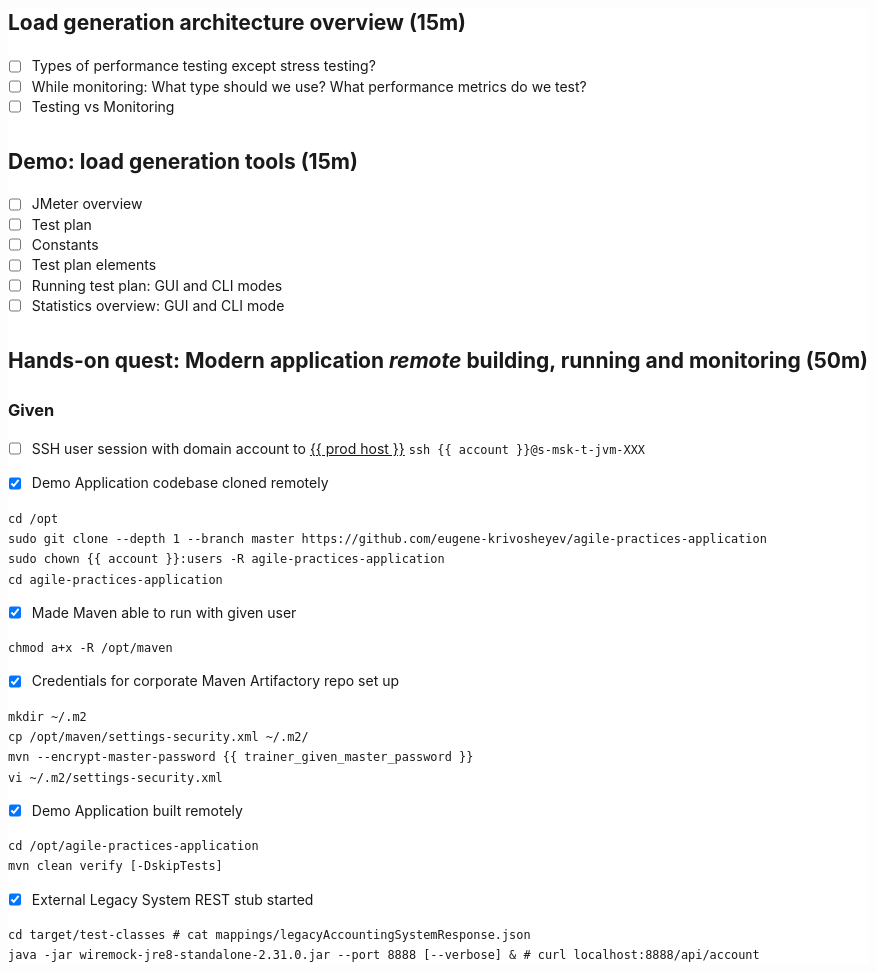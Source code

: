 ## Load generation architecture overview (15m)
- [ ] Types of performance testing except stress testing?
- [ ] While monitoring: What type should we use? What performance metrics do we test?
- [ ] Testing vs Monitoring

## Demo: load generation tools (15m)
- [ ] JMeter overview
- [ ] Test plan
- [ ] Constants
- [ ] Test plan elements
- [ ] Running test plan: GUI and CLI modes
- [ ] Statistics overview: GUI and CLI mode

## Hands-on quest: Modern application _remote_ building, running and monitoring (50m)
### Given
- [ ] SSH user session with domain account to [{{ prod host }}](iaac/inventories/production/hosts.yml) `ssh {{ account }}@s-msk-t-jvm-XXX`

- [x] Demo Application codebase cloned remotely
```shell script
cd /opt
sudo git clone --depth 1 --branch master https://github.com/eugene-krivosheyev/agile-practices-application
sudo chown {{ account }}:users -R agile-practices-application
cd agile-practices-application
```

- [x] Made Maven able to run with given user
```shell script
chmod a+x -R /opt/maven
```

- [x] Credentials for corporate Maven Artifactory repo set up
```shell script
mkdir ~/.m2
cp /opt/maven/settings-security.xml ~/.m2/
mvn --encrypt-master-password {{ trainer_given_master_password }}
vi ~/.m2/settings-security.xml
```

- [x] Demo Application built remotely
```shell script
cd /opt/agile-practices-application
mvn clean verify [-DskipTests]
```

- [x] External Legacy System REST stub started
```shell script
cd target/test-classes # cat mappings/legacyAccountingSystemResponse.json
java -jar wiremock-jre8-standalone-2.31.0.jar --port 8888 [--verbose] & # curl localhost:8888/api/account
``` 
